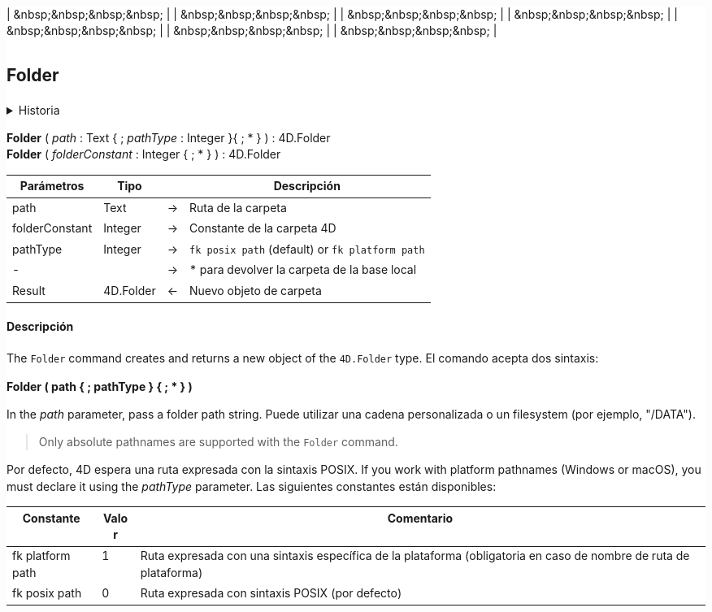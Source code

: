 | [](#name)&amp;nbsp;&amp;nbsp;&amp;nbsp;&amp;nbsp;                                     |
| [](#original)&amp;nbsp;&amp;nbsp;&amp;nbsp;&amp;nbsp;                         |
| [](#parent)&amp;nbsp;&amp;nbsp;&amp;nbsp;&amp;nbsp;                               |
| [](#path)&amp;nbsp;&amp;nbsp;&amp;nbsp;&amp;nbsp;                                     |
| [](#platformpath)&amp;nbsp;&amp;nbsp;&amp;nbsp;&amp;nbsp;             |
| [](#moveto)&amp;nbsp;&amp;nbsp;&amp;nbsp;&amp;nbsp;                       |
| [](#rename)&amp;nbsp;&amp;nbsp;&amp;nbsp;&amp;nbsp;                       |

## Folder

<details><summary>Historia</summary></details>

**Folder** ( *path* : Text { ; *pathType* : Integer }{ ; \* } ) : 4D.Folder<br/>**Folder** ( *folderConstant* : Integer { ; \* } ) : 4D.Folder



| Parámetros     | Tipo                      |     | Descripción                                                        |
| -------------- | ------------------------- | :-: | ------------------------------------------------------------------ |
| path           | Text                      |  -> | Ruta de la carpeta                                                 |
| folderConstant | Integer                   |  -> | Constante de la carpeta 4D                                         |
| pathType       | Integer                   |  -> | `fk posix path` (default) or `fk platform path` |
| -              |                           |  -> | * para devolver la carpeta de la base local                        |
| Result         | 4D.Folder |  <- | Nuevo objeto de carpeta                                            |



#### Descripción

The `Folder` command creates and returns a new object of the `4D.Folder` type. El comando acepta dos sintaxis:

**Folder ( path { ; pathType } { ; \* } )**

In the _path_ parameter, pass a folder path string. Puede utilizar una cadena personalizada o un filesystem (por ejemplo, "/DATA").

> Only absolute pathnames are supported with the `Folder` command.

Por defecto, 4D espera una ruta expresada con la sintaxis POSIX. If you work with platform pathnames (Windows or macOS), you must declare it using the _pathType_ parameter. Las siguientes constantes están disponibles:

| Constante        | Valor | Comentario                                                                                                                           |
| ---------------- | ----- | ------------------------------------------------------------------------------------------------------------------------------------ |
| fk platform path | 1     | Ruta expresada con una sintaxis específica de la plataforma (obligatoria en caso de nombre de ruta de plataforma) |
| fk posix path    | 0     | Ruta expresada con sintaxis POSIX (por defecto)                                                                   |
